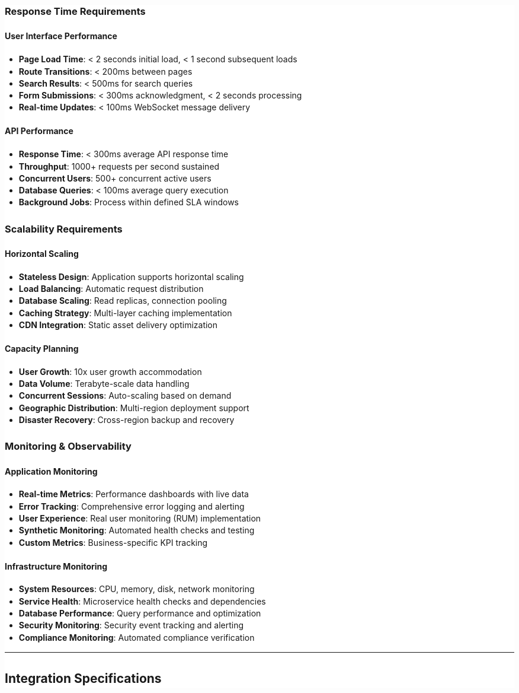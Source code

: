 ### Response Time Requirements

#### User Interface Performance
- **Page Load Time**: < 2 seconds initial load, < 1 second subsequent loads
- **Route Transitions**: < 200ms between pages
- **Search Results**: < 500ms for search queries
- **Form Submissions**: < 300ms acknowledgment, < 2 seconds processing
- **Real-time Updates**: < 100ms WebSocket message delivery

#### API Performance
- **Response Time**: < 300ms average API response time
- **Throughput**: 1000+ requests per second sustained
- **Concurrent Users**: 500+ concurrent active users
- **Database Queries**: < 100ms average query execution
- **Background Jobs**: Process within defined SLA windows

### Scalability Requirements

#### Horizontal Scaling
- **Stateless Design**: Application supports horizontal scaling
- **Load Balancing**: Automatic request distribution
- **Database Scaling**: Read replicas, connection pooling
- **Caching Strategy**: Multi-layer caching implementation
- **CDN Integration**: Static asset delivery optimization

#### Capacity Planning
- **User Growth**: 10x user growth accommodation
- **Data Volume**: Terabyte-scale data handling
- **Concurrent Sessions**: Auto-scaling based on demand
- **Geographic Distribution**: Multi-region deployment support
- **Disaster Recovery**: Cross-region backup and recovery

### Monitoring & Observability

#### Application Monitoring
- **Real-time Metrics**: Performance dashboards with live data
- **Error Tracking**: Comprehensive error logging and alerting
- **User Experience**: Real user monitoring (RUM) implementation
- **Synthetic Monitoring**: Automated health checks and testing
- **Custom Metrics**: Business-specific KPI tracking

#### Infrastructure Monitoring
- **System Resources**: CPU, memory, disk, network monitoring
- **Service Health**: Microservice health checks and dependencies
- **Database Performance**: Query performance and optimization
- **Security Monitoring**: Security event tracking and alerting
- **Compliance Monitoring**: Automated compliance verification

---

## Integration Specifications
